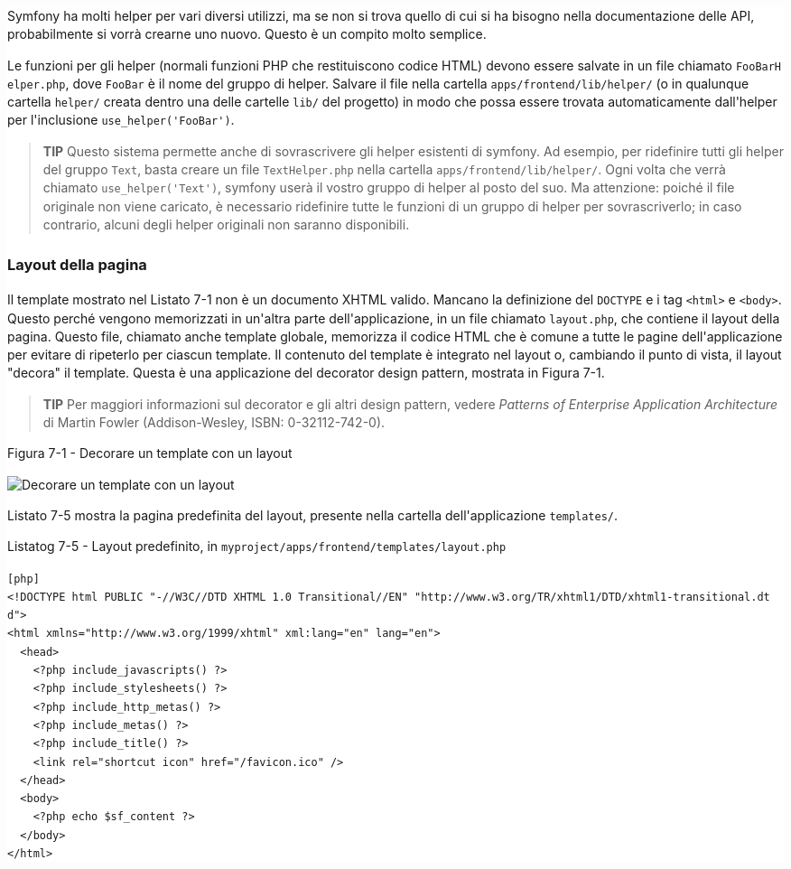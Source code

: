 Symfony ha molti helper per vari diversi utilizzi, ma se non si trova quello di cui si ha bisogno nella documentazione delle API, probabilmente si vorrà crearne uno nuovo. Questo è un compito molto semplice.

Le funzioni per gli helper (normali funzioni PHP che restituiscono codice HTML) devono essere salvate in un file chiamato `FooBarHelper.php`, dove `FooBar` è il nome del gruppo di helper. Salvare il file nella cartella `apps/frontend/lib/helper/` (o in qualunque cartella `helper/`  creata dentro una delle cartelle `lib/` del progetto) in modo che possa essere trovata automaticamente dall'helper per l'inclusione `use_helper('FooBar')`.

>**TIP**
>Questo sistema permette anche di sovrascrivere gli helper esistenti di symfony. Ad esempio, per ridefinire tutti gli helper del gruppo `Text`, basta creare un file `TextHelper.php` nella cartella `apps/frontend/lib/helper/`. Ogni volta che verrà chiamato `use_helper('Text')`, symfony userà il vostro gruppo di helper al posto del suo. Ma attenzione: poiché il file originale non viene caricato, è necessario ridefinire tutte le funzioni di un gruppo di helper per sovrascriverlo; in caso contrario, alcuni degli helper originali non saranno disponibili.

### Layout della pagina

Il template mostrato nel Listato 7-1 non è un documento XHTML valido. Mancano la definizione del `DOCTYPE` e i tag `<html>` e `<body>`. Questo perché vengono memorizzati in un'altra parte dell'applicazione, in un file chiamato `layout.php`, che contiene il layout della pagina. Questo file, chiamato anche template globale, memorizza il codice HTML che è comune a tutte le pagine dell'applicazione per evitare di ripeterlo per ciascun template. Il contenuto del template è integrato nel layout o, cambiando il punto di vista, il layout "decora" il template. Questa è una applicazione del decorator design pattern, mostrata in Figura 7-1.

>**TIP**
>Per maggiori informazioni sul decorator e gli altri design pattern, vedere *Patterns of Enterprise Application Architecture* di Martin Fowler (Addison-Wesley, ISBN: 0-32112-742-0).

Figura 7-1 - Decorare un template con un layout

![Decorare un template con un layout](http://www.symfony-project.org/images/book/1_4/F0701.png "Decorare un template con un layout")

Listato 7-5 mostra la pagina predefinita del layout, presente nella cartella dell'applicazione `templates/`.

Listatog 7-5 - Layout predefinito, in `myproject/apps/frontend/templates/layout.php`

    [php]
    <!DOCTYPE html PUBLIC "-//W3C//DTD XHTML 1.0 Transitional//EN" "http://www.w3.org/TR/xhtml1/DTD/xhtml1-transitional.dtd">
    <html xmlns="http://www.w3.org/1999/xhtml" xml:lang="en" lang="en">
      <head>
        <?php include_javascripts() ?>
        <?php include_stylesheets() ?>
        <?php include_http_metas() ?>
        <?php include_metas() ?>
        <?php include_title() ?>
        <link rel="shortcut icon" href="/favicon.ico" />
      </head>
      <body>
        <?php echo $sf_content ?>
      </body>
    </html>
